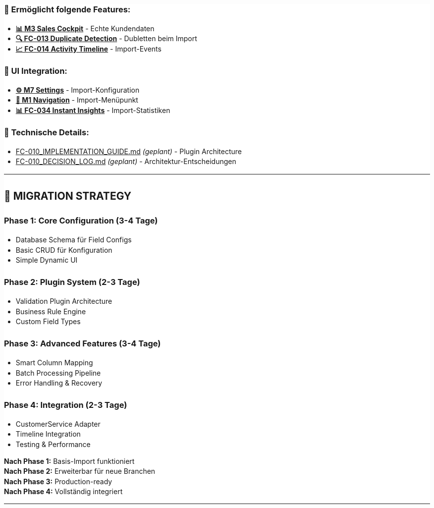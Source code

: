 ### 🚀 Ermöglicht folgende Features:
- **[📊 M3 Sales Cockpit](/docs/features/ACTIVE/05_ui_foundation/M3_SALES_COCKPIT_KOMPAKT.md)** - Echte Kundendaten
- **[🔍 FC-013 Duplicate Detection](/docs/features/PLANNED/15_duplicate_detection/FC-013_KOMPAKT.md)** - Dubletten beim Import
- **[📈 FC-014 Activity Timeline](/docs/features/PLANNED/16_activity_timeline/FC-014_KOMPAKT.md)** - Import-Events

### 🎨 UI Integration:
- **[⚙️ M7 Settings](/docs/features/ACTIVE/05_ui_foundation/M7_SETTINGS_KOMPAKT.md)** - Import-Konfiguration
- **[🧭 M1 Navigation](/docs/features/ACTIVE/05_ui_foundation/M1_NAVIGATION_KOMPAKT.md)** - Import-Menüpunkt
- **[📊 FC-034 Instant Insights](/docs/features/PLANNED/34_instant_insights/FC-034_KOMPAKT.md)** - Import-Statistiken

### 🔧 Technische Details:
- [FC-010_IMPLEMENTATION_GUIDE.md](./FC-010_IMPLEMENTATION_GUIDE.md) *(geplant)* - Plugin Architecture
- [FC-010_DECISION_LOG.md](./FC-010_DECISION_LOG.md) *(geplant)* - Architektur-Entscheidungen

---

## 🎯 MIGRATION STRATEGY

### **Phase 1: Core Configuration (3-4 Tage)**
- Database Schema für Field Configs
- Basic CRUD für Konfiguration
- Simple Dynamic UI

### **Phase 2: Plugin System (2-3 Tage)**
- Validation Plugin Architecture
- Business Rule Engine
- Custom Field Types

### **Phase 3: Advanced Features (3-4 Tage)**
- Smart Column Mapping
- Batch Processing Pipeline
- Error Handling & Recovery

### **Phase 4: Integration (2-3 Tage)**
- CustomerService Adapter
- Timeline Integration
- Testing & Performance

**Nach Phase 1:** Basis-Import funktioniert  
**Nach Phase 2:** Erweiterbar für neue Branchen  
**Nach Phase 3:** Production-ready  
**Nach Phase 4:** Vollständig integriert  

---